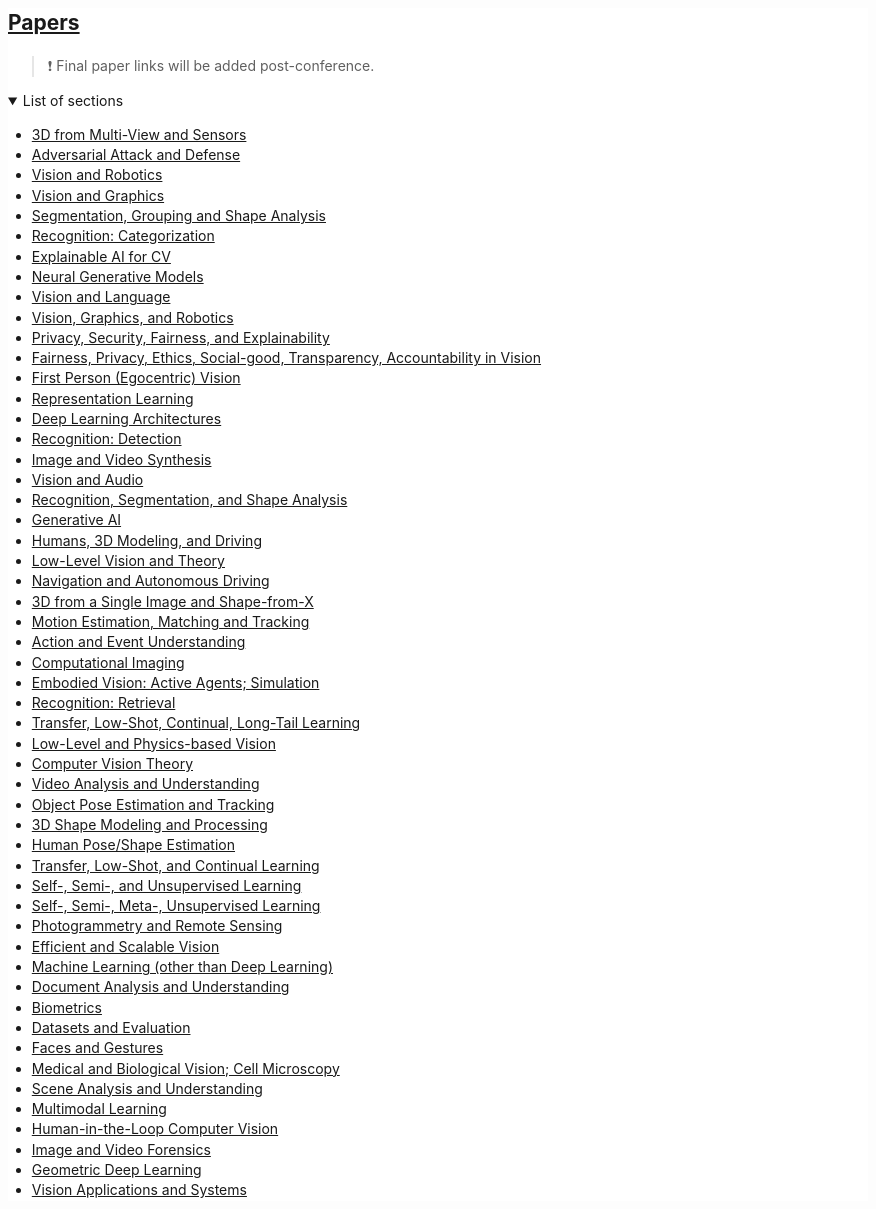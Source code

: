 
## [Papers](https://iccv2023.thecvf.com/main.conference.program-107.php)

> :exclamation: Final paper links will be added post-conference.

<details open>
<summary>List of sections<a id="sections"></a></summary>

- [3D from Multi-View and Sensors](#3d-from-multi-view-and-sensors)
- [Adversarial Attack and Defense](#adversarial-attack-and-defense)
- [Vision and Robotics](#vision-and-robotics)
- [Vision and Graphics](#vision-and-graphics)
- [Segmentation, Grouping and Shape Analysis](#segmentation-grouping-and-shape-analysis)
- [Recognition: Categorization](#recognition-categorization)
- [Explainable AI for CV](#explainable-ai-for-cv)
- [Neural Generative Models](#neural-generative-models)
- [Vision and Language](#vision-and-language)
- [Vision, Graphics, and Robotics](#vision-graphics-and-robotics)
- [Privacy, Security, Fairness, and Explainability](#privacy-security-fairness-and-explainability)
- [Fairness, Privacy, Ethics, Social-good, Transparency, Accountability in Vision](#fairness-privacy-ethics-social-good-transparency-accountability-in-vision)
- [First Person (Egocentric) Vision](#first-person-egocentric-vision)
- [Representation Learning](#representation-learning)
- [Deep Learning Architectures](#deep-learning-architectures)
- [Recognition: Detection](#recognition-detection)
- [Image and Video Synthesis](#image-and-video-synthesis)
- [Vision and Audio](#vision-and-audio)
- [Recognition, Segmentation, and Shape Analysis](#recognition-segmentation-and-shape-analysis)
- [Generative AI](#generative-ai)
- [Humans, 3D Modeling, and Driving](#humans-3d-modeling-and-driving)
- [Low-Level Vision and Theory](#low-level-vision-and-theory)
- [Navigation and Autonomous Driving](#navigation-and-autonomous-driving)
- [3D from a Single Image and Shape-from-X](#3d-from-a-single-image-and-shape-from-x)
- [Motion Estimation, Matching and Tracking](#motion-estimation-matching-and-tracking)
- [Action and Event Understanding](#action-and-event-understanding)
- [Computational Imaging](#computational-imaging)
- [Embodied Vision: Active Agents; Simulation](#embodied-vision-active-agents-simulation)
- [Recognition: Retrieval](#recognition-retrieval)
- [Transfer, Low-Shot, Continual, Long-Tail Learning](#transfer-low-shot-continual-long-tail-learning)
- [Low-Level and Physics-based Vision](#low-level-and-physics-based-vision)
- [Computer Vision Theory](#computer-vision-theory)
- [Video Analysis and Understanding](#video-analysis-and-understanding)
- [Object Pose Estimation and Tracking](#object-pose-estimation-and-tracking)
- [3D Shape Modeling and Processing](#3d-shape-modeling-and-processing)
- [Human Pose/Shape Estimation](#human-poseshape-estimation)
- [Transfer, Low-Shot, and Continual Learning](#transfer-low-shot-and-continual-learning)
- [Self-, Semi-, and Unsupervised Learning](#self--semi--and-unsupervised-learning)
- [Self-, Semi-, Meta-, Unsupervised Learning](#self--semi--meta--unsupervised-learning)
- [Photogrammetry and Remote Sensing](#photogrammetry-and-remote-sensing)
- [Efficient and Scalable Vision](#efficient-and-scalable-vision)
- [Machine Learning (other than Deep Learning)](#machine-learning-other-than-deep-learning)
- [Document Analysis and Understanding](#document-analysis-and-understanding)
- [Biometrics](#biometrics)
- [Datasets and Evaluation](#datasets-and-evaluation)
- [Faces and Gestures](#faces-and-gestures)
- [Medical and Biological Vision; Cell Microscopy](#medical-and-biological-vision-cell-microscopy)
- [Scene Analysis and Understanding](#scene-analysis-and-understanding)
- [Multimodal Learning](#multimodal-learning)
- [Human-in-the-Loop Computer Vision](#human-in-the-loop-computer-vision)
- [Image and Video Forensics](#image-and-video-forensics)
- [Geometric Deep Learning](#geometric-deep-learning)
- [Vision Applications and Systems](#vision-applications-and-systems)